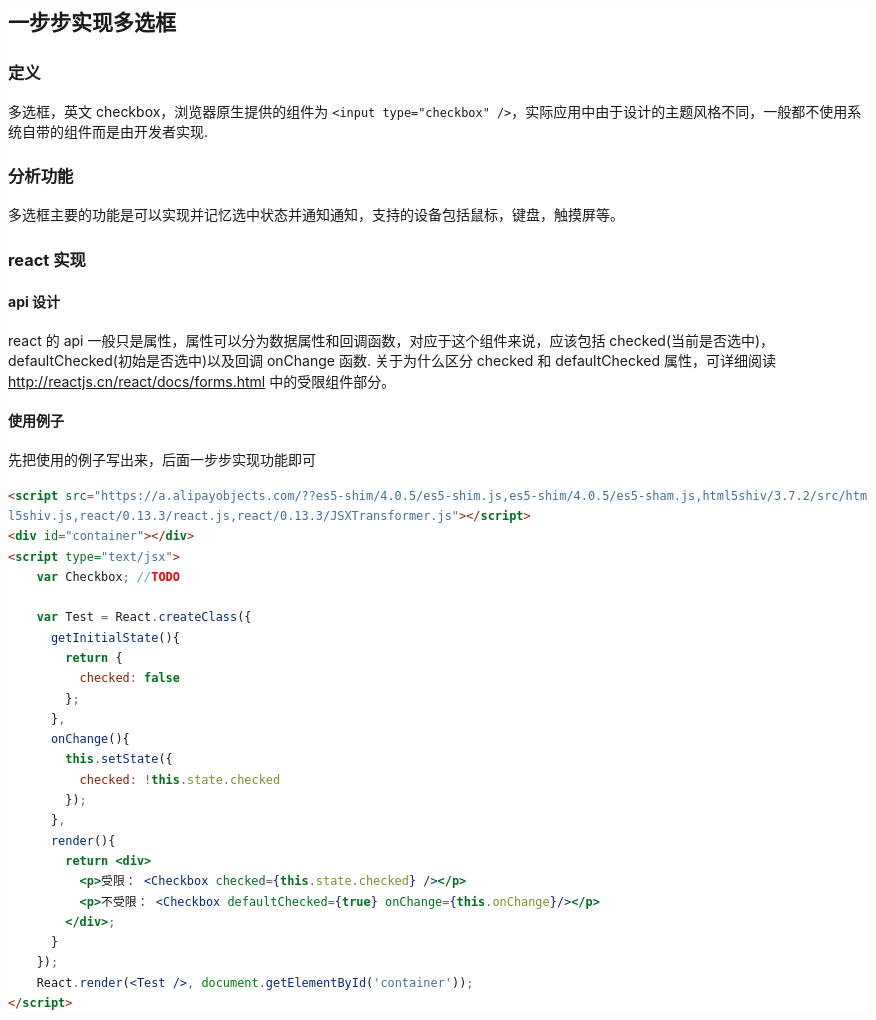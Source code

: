 ## 一步步实现多选框

### 定义

多选框，英文 checkbox，浏览器原生提供的组件为 `<input type="checkbox" />`，实际应用中由于设计的主题风格不同，一般都不使用系统自带的组件而是由开发者实现.


### 分析功能

多选框主要的功能是可以实现并记忆选中状态并通知通知，支持的设备包括鼠标，键盘，触摸屏等。


### react 实现

#### api 设计

react 的 api 一般只是属性，属性可以分为数据属性和回调函数，对应于这个组件来说，应该包括 checked(当前是否选中)，defaultChecked(初始是否选中)以及回调 onChange 函数.
关于为什么区分 checked 和 defaultChecked 属性，可详细阅读 http://reactjs.cn/react/docs/forms.html 中的受限组件部分。

#### 使用例子

先把使用的例子写出来，后面一步步实现功能即可

```html
<script src="https://a.alipayobjects.com/??es5-shim/4.0.5/es5-shim.js,es5-shim/4.0.5/es5-sham.js,html5shiv/3.7.2/src/html5shiv.js,react/0.13.3/react.js,react/0.13.3/JSXTransformer.js"></script>
<div id="container"></div>
<script type="text/jsx">
    var Checkbox; //TODO
    
    var Test = React.createClass({
      getInitialState(){
        return {
          checked: false
        };
      },
      onChange(){
        this.setState({
          checked: !this.state.checked
        });
      },
      render(){
        return <div>
          <p>受限： <Checkbox checked={this.state.checked} /></p>
          <p>不受限： <Checkbox defaultChecked={true} onChange={this.onChange}/></p>
        </div>;
      }
    });
    React.render(<Test />, document.getElementById('container'));
</script>
```
